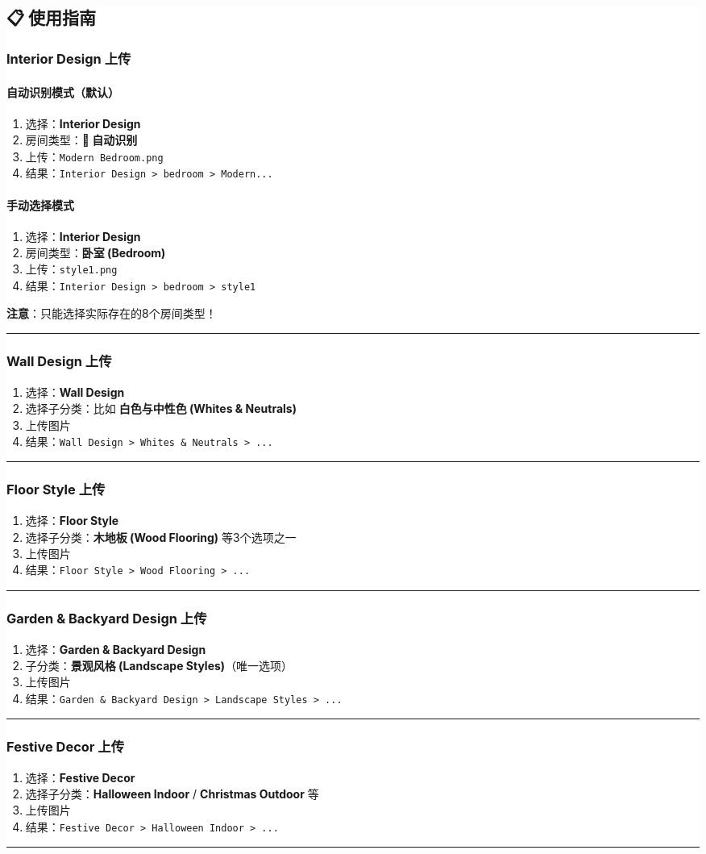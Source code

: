 
## 📋 使用指南

### Interior Design 上传

#### 自动识别模式（默认）
1. 选择：**Interior Design**
2. 房间类型：**🤖 自动识别**
3. 上传：`Modern Bedroom.png`
4. 结果：`Interior Design > bedroom > Modern...`

#### 手动选择模式
1. 选择：**Interior Design**
2. 房间类型：**卧室 (Bedroom)**
3. 上传：`style1.png`
4. 结果：`Interior Design > bedroom > style1`

**注意**：只能选择实际存在的8个房间类型！

---

### Wall Design 上传

1. 选择：**Wall Design**
2. 选择子分类：比如 **白色与中性色 (Whites & Neutrals)**
3. 上传图片
4. 结果：`Wall Design > Whites & Neutrals > ...`

---

### Floor Style 上传

1. 选择：**Floor Style**
2. 选择子分类：**木地板 (Wood Flooring)** 等3个选项之一
3. 上传图片
4. 结果：`Floor Style > Wood Flooring > ...`

---

### Garden & Backyard Design 上传

1. 选择：**Garden & Backyard Design**
2. 子分类：**景观风格 (Landscape Styles)**（唯一选项）
3. 上传图片
4. 结果：`Garden & Backyard Design > Landscape Styles > ...`

---

### Festive Decor 上传

1. 选择：**Festive Decor**
2. 选择子分类：**Halloween Indoor** / **Christmas Outdoor** 等
3. 上传图片
4. 结果：`Festive Decor > Halloween Indoor > ...`

---